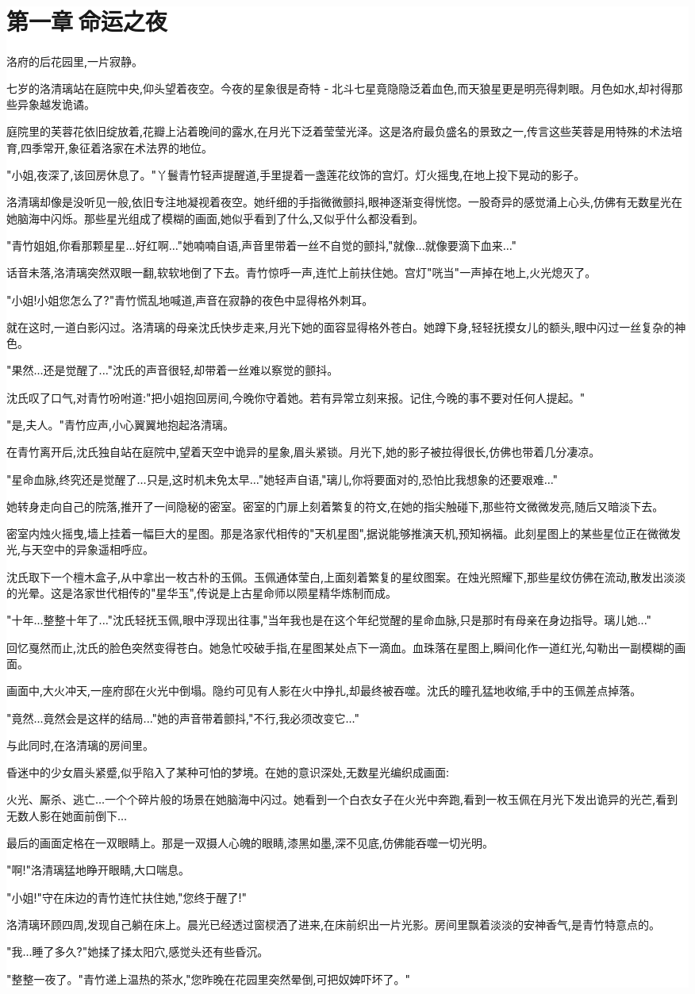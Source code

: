 # 第一章 命运之夜

洛府的后花园里,一片寂静。

七岁的洛清璃站在庭院中央,仰头望着夜空。今夜的星象很是奇特 - 北斗七星竟隐隐泛着血色,而天狼星更是明亮得刺眼。月色如水,却衬得那些异象越发诡谲。

庭院里的芙蓉花依旧绽放着,花瓣上沾着晚间的露水,在月光下泛着莹莹光泽。这是洛府最负盛名的景致之一,传言这些芙蓉是用特殊的术法培育,四季常开,象征着洛家在术法界的地位。

"小姐,夜深了,该回房休息了。"丫鬟青竹轻声提醒道,手里提着一盏莲花纹饰的宫灯。灯火摇曳,在地上投下晃动的影子。

洛清璃却像是没听见一般,依旧专注地凝视着夜空。她纤细的手指微微颤抖,眼神逐渐变得恍惚。一股奇异的感觉涌上心头,仿佛有无数星光在她脑海中闪烁。那些星光组成了模糊的画面,她似乎看到了什么,又似乎什么都没看到。

"青竹姐姐,你看那颗星星...好红啊..."她喃喃自语,声音里带着一丝不自觉的颤抖,"就像...就像要滴下血来..."

话音未落,洛清璃突然双眼一翻,软软地倒了下去。青竹惊呼一声,连忙上前扶住她。宫灯"咣当"一声掉在地上,火光熄灭了。

"小姐!小姐您怎么了?"青竹慌乱地喊道,声音在寂静的夜色中显得格外刺耳。

就在这时,一道白影闪过。洛清璃的母亲沈氏快步走来,月光下她的面容显得格外苍白。她蹲下身,轻轻抚摸女儿的额头,眼中闪过一丝复杂的神色。

"果然...还是觉醒了..."沈氏的声音很轻,却带着一丝难以察觉的颤抖。

沈氏叹了口气,对青竹吩咐道:"把小姐抱回房间,今晚你守着她。若有异常立刻来报。记住,今晚的事不要对任何人提起。"

"是,夫人。"青竹应声,小心翼翼地抱起洛清璃。

在青竹离开后,沈氏独自站在庭院中,望着天空中诡异的星象,眉头紧锁。月光下,她的影子被拉得很长,仿佛也带着几分凄凉。

"星命血脉,终究还是觉醒了...只是,这时机未免太早..."她轻声自语,"璃儿,你将要面对的,恐怕比我想象的还要艰难..."

她转身走向自己的院落,推开了一间隐秘的密室。密室的门扉上刻着繁复的符文,在她的指尖触碰下,那些符文微微发亮,随后又暗淡下去。

密室内烛火摇曳,墙上挂着一幅巨大的星图。那是洛家代相传的"天机星图",据说能够推演天机,预知祸福。此刻星图上的某些星位正在微微发光,与天空中的异象遥相呼应。

沈氏取下一个檀木盒子,从中拿出一枚古朴的玉佩。玉佩通体莹白,上面刻着繁复的星纹图案。在烛光照耀下,那些星纹仿佛在流动,散发出淡淡的光晕。这是洛家世代相传的"星华玉",传说是上古星命师以陨星精华炼制而成。

"十年...整整十年了..."沈氏轻抚玉佩,眼中浮现出往事,"当年我也是在这个年纪觉醒的星命血脉,只是那时有母亲在身边指导。璃儿她..."

回忆戛然而止,沈氏的脸色突然变得苍白。她急忙咬破手指,在星图某处点下一滴血。血珠落在星图上,瞬间化作一道红光,勾勒出一副模糊的画面。

画面中,大火冲天,一座府邸在火光中倒塌。隐约可见有人影在火中挣扎,却最终被吞噬。沈氏的瞳孔猛地收缩,手中的玉佩差点掉落。

"竟然...竟然会是这样的结局..."她的声音带着颤抖,"不行,我必须改变它..."

与此同时,在洛清璃的房间里。

昏迷中的少女眉头紧蹙,似乎陷入了某种可怕的梦境。在她的意识深处,无数星光编织成画面:

火光、厮杀、逃亡...一个个碎片般的场景在她脑海中闪过。她看到一个白衣女子在火光中奔跑,看到一枚玉佩在月光下发出诡异的光芒,看到无数人影在她面前倒下...

最后的画面定格在一双眼睛上。那是一双摄人心魄的眼睛,漆黑如墨,深不见底,仿佛能吞噬一切光明。

"啊!"洛清璃猛地睁开眼睛,大口喘息。

"小姐!"守在床边的青竹连忙扶住她,"您终于醒了!"

洛清璃环顾四周,发现自己躺在床上。晨光已经透过窗棂洒了进来,在床前织出一片光影。房间里飘着淡淡的安神香气,是青竹特意点的。

"我...睡了多久?"她揉了揉太阳穴,感觉头还有些昏沉。

"整整一夜了。"青竹递上温热的茶水,"您昨晚在花园里突然晕倒,可把奴婢吓坏了。"
